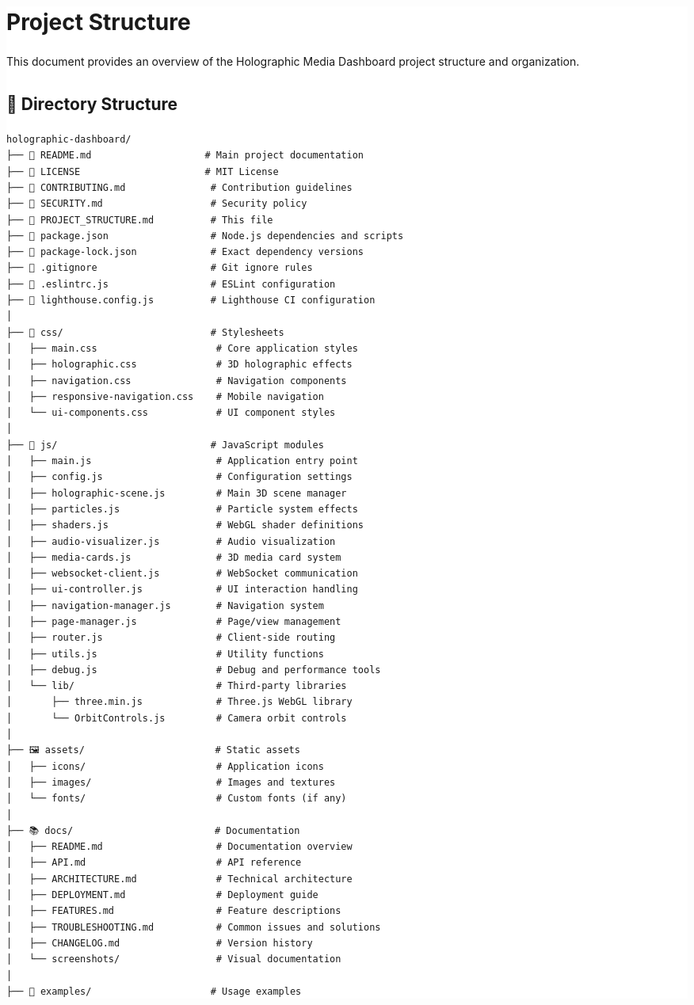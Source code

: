 # Project Structure

This document provides an overview of the Holographic Media Dashboard project structure and organization.

## 📁 Directory Structure

```
holographic-dashboard/
├── 📄 README.md                    # Main project documentation
├── 📄 LICENSE                      # MIT License
├── 📄 CONTRIBUTING.md               # Contribution guidelines
├── 📄 SECURITY.md                   # Security policy
├── 📄 PROJECT_STRUCTURE.md          # This file
├── 📄 package.json                  # Node.js dependencies and scripts
├── 📄 package-lock.json             # Exact dependency versions
├── 📄 .gitignore                    # Git ignore rules
├── 📄 .eslintrc.js                  # ESLint configuration
├── 📄 lighthouse.config.js          # Lighthouse CI configuration
│
├── 🎨 css/                          # Stylesheets
│   ├── main.css                     # Core application styles
│   ├── holographic.css              # 3D holographic effects
│   ├── navigation.css               # Navigation components
│   ├── responsive-navigation.css    # Mobile navigation
│   └── ui-components.css            # UI component styles
│
├── 🔧 js/                           # JavaScript modules
│   ├── main.js                      # Application entry point
│   ├── config.js                    # Configuration settings
│   ├── holographic-scene.js         # Main 3D scene manager
│   ├── particles.js                 # Particle system effects
│   ├── shaders.js                   # WebGL shader definitions
│   ├── audio-visualizer.js          # Audio visualization
│   ├── media-cards.js               # 3D media card system
│   ├── websocket-client.js          # WebSocket communication
│   ├── ui-controller.js             # UI interaction handling
│   ├── navigation-manager.js        # Navigation system
│   ├── page-manager.js              # Page/view management
│   ├── router.js                    # Client-side routing
│   ├── utils.js                     # Utility functions
│   ├── debug.js                     # Debug and performance tools
│   └── lib/                         # Third-party libraries
│       ├── three.min.js             # Three.js WebGL library
│       └── OrbitControls.js         # Camera orbit controls
│
├── 🖼️ assets/                       # Static assets
│   ├── icons/                       # Application icons
│   ├── images/                      # Images and textures
│   └── fonts/                       # Custom fonts (if any)
│
├── 📚 docs/                         # Documentation
│   ├── README.md                    # Documentation overview
│   ├── API.md                       # API reference
│   ├── ARCHITECTURE.md              # Technical architecture
│   ├── DEPLOYMENT.md                # Deployment guide
│   ├── FEATURES.md                  # Feature descriptions
│   ├── TROUBLESHOOTING.md           # Common issues and solutions
│   ├── CHANGELOG.md                 # Version history
│   └── screenshots/                 # Visual documentation
│
├── 🧪 examples/                     # Usage examples
```